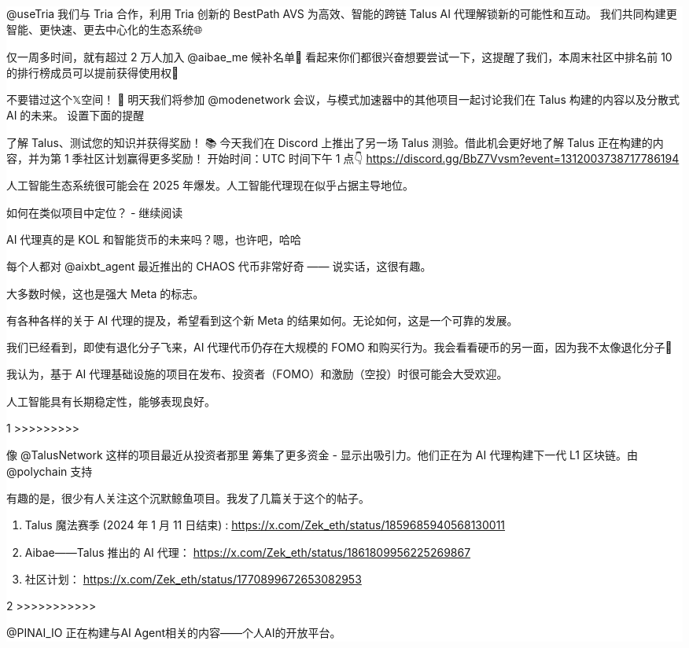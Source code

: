  
@useTria
我们与 Tria 合作，利用 Tria 创新的 BestPath AVS 为高效、智能的跨链 Talus AI 代理解锁新的可能性和互动。
我们共同构建更智能、更快速、更去中心化的生态系统🌐

仅一周多时间，就有超过 2 万人加入
@aibae_me
候补名单🙌
看起来你们都很兴奋想要尝试一下，这提醒了我们，本周末社区中排名前 10 的排行榜成员可以提前获得使用权👀

不要错过这个𝕏空间！ 👀
明天我们将参加
@modenetwork
会议，与模式加速器中的其他项目一起讨论我们在 Talus 构建的内容以及分散式 AI 的未来。
设置下面的提醒

了解 Talus、测试您的知识并获得奖励！ 📚
今天我们在 Discord 上推出了另一场 Talus 测验。借此机会更好地了解 Talus 正在构建的内容，并为第 1 季社区计划赢得更多奖励！
开始时间：UTC 时间下午 1 点👇
https://discord.gg/BbZ7Vvsm?event=1312003738717786194

人工智能生态系统很可能会在 2025 年爆发。人工智能代理现在似乎占据主导地位。

如何在类似项目中定位？ - 继续阅读

AI 代理真的是 KOL 和智能货币的未来吗？嗯，也许吧，哈哈

每个人都对
@aixbt_agent
最近推出的 CHAOS 代币非常好奇 —— 说实话，这很有趣。

大多数时候，这也是强大 Meta 的标志。

有各种各样的关于 AI 代理的提及，希望看到这个新 Meta 的结果如何。无论如何，这是一个可靠的发展。

我们已经看到，即使有退化分子飞来，AI 代理代币仍存在大规模的 FOMO 和购买行为。我会看看硬币的另一面，因为我不太像退化分子👀

我认为，基于 AI 代理基础设施的项目在发布、投资者（FOMO）和激励（空投）时很可能会大受欢迎。

人工智能具有长期稳定性，能够表现良好。

1 >>>>>>>>>

像
@TalusNetwork
这样的项目最近从投资者那里
筹集了更多资金 - 显示出吸引力。他们正在为 AI 代理构建下一代 L1 区块链。由
@polychain
支持

有趣的是，很少有人关注这个沉默鲸鱼项目。我发了几篇关于这个的帖子。

1. Talus 魔法赛季 (2024 年 1 月 11 日结束) : https://x.com/Zek_eth/status/1859685940568130011

2. Aibae——Talus 推出的 AI 代理： https://x.com/Zek_eth/status/1861809956225269867

3. 社区计划： https://x.com/Zek_eth/status/1770899672653082953

2 >>>>>>>>>>>

@PINAI_IO
正在构建与AI Agent相关的内容——个人AI的开放平台。
